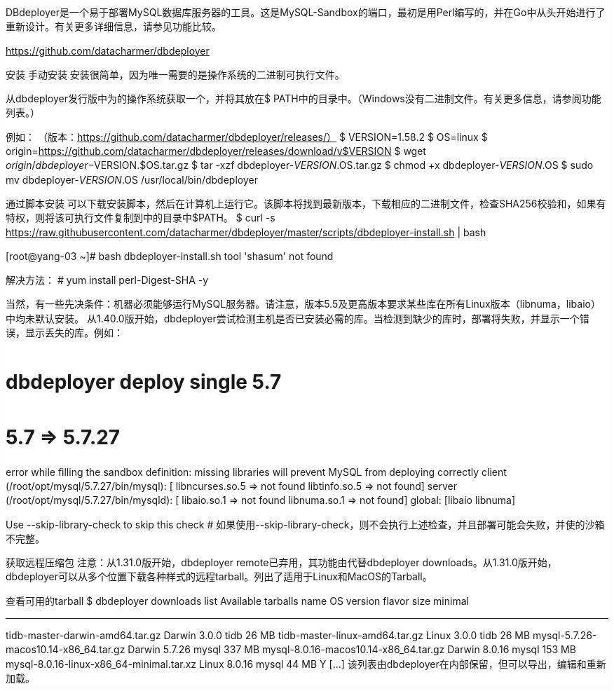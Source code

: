  

DBdeployer是一个易于部署MySQL数据库服务器的工具。这是MySQL-Sandbox的端口，最初是用Perl编写的，并在Go中从头开始进行了重新设计。有关更多详细信息，请参见功能比较。

https://github.com/datacharmer/dbdeployer

 

安装
手动安装
安装很简单，因为唯一需要的是操作系统的二进制可执行文件。

从dbdeployer发行版中为的操作系统获取一个，并将其放在$ PATH中的目录中。（Windows没有二进制文件。有关更多信息，请参阅功能列表。）

例如： （版本：https://github.com/datacharmer/dbdeployer/releases/）
$ VERSION=1.58.2
$ OS=linux
$ origin=https://github.com/datacharmer/dbdeployer/releases/download/v$VERSION
$ wget $origin/dbdeployer-$VERSION.$OS.tar.gz
$ tar -xzf dbdeployer-$VERSION.$OS.tar.gz
$ chmod +x dbdeployer-$VERSION.$OS
$ sudo mv dbdeployer-$VERSION.$OS /usr/local/bin/dbdeployer

通过脚本安装
可以下载安装脚本，然后在计算机上运行它。该脚本将找到最新版本，下载相应的二进制文件，检查SHA256校验和，如果有特权，则将该可执行文件复制到中的目录中$PATH。
$ curl -s https://raw.githubusercontent.com/datacharmer/dbdeployer/master/scripts/dbdeployer-install.sh | bash

[root@yang-03 ~]# bash dbdeployer-install.sh 
tool 'shasum' not found

解决方法：          # yum install perl-Digest-SHA -y

 

当然，有一些先决条件：机器必须能够运行MySQL服务器。请注意，版本5.5及更高版本要求某些库在所有Linux版本（libnuma，libaio）中均未默认安装。
从1.40.0版开始，dbdeployer尝试检测主机是否已安装必需的库。当检测到缺少的库时，部署将失败，并显示一个错误，显示丢失的库。例如：
# dbdeployer deploy single 5.7
# 5.7 => 5.7.27
error while filling the sandbox definition: missing libraries will prevent MySQL from deploying correctly
client (/root/opt/mysql/5.7.27/bin/mysql): [ libncurses.so.5 => not found libtinfo.so.5 => not found]
server (/root/opt/mysql/5.7.27/bin/mysqld): [ libaio.so.1 => not found libnuma.so.1 => not found]
global: [libaio libnuma]

Use --skip-library-check to skip this check    # 如果使用--skip-library-check，则不会执行上述检查，并且部署可能会失败，并使的沙箱不完整。


 

获取远程压缩包
注意：从1.31.0版开始，dbdeployer remote已弃用，其功能由代替dbdeployer downloads。从1.31.0版开始，dbdeployer可以从多个位置下载各种样式的远程tarball。列出了适用于Linux和MacOS的Tarball。

查看可用的tarball
$ dbdeployer downloads list 
Available tarballs 
                          name                              OS     version   flavor     size   minimal 
-------------------------------------------------------- -------- --------- -------- -------- --------- 
 tidb-master-darwin-amd64.tar.gz                          Darwin     3.0.0   tidb      26 MB 
 tidb-master-linux-amd64.tar.gz                           Linux      3.0.0   tidb      26 MB 
 mysql-5.7.26-macos10.14-x86_64.tar.gz                    Darwin    5.7.26   mysql    337 MB 
 mysql-8.0.16-macos10.14-x86_64.tar.gz                    Darwin    8.0.16   mysql    153 MB 
 mysql-8.0.16-linux-x86_64-minimal.tar.xz                 Linux     8.0.16   mysql     44 MB   Y 
[...] 
该列表由dbdeployer在内部保留，但可以导出，编辑和重新加载。
